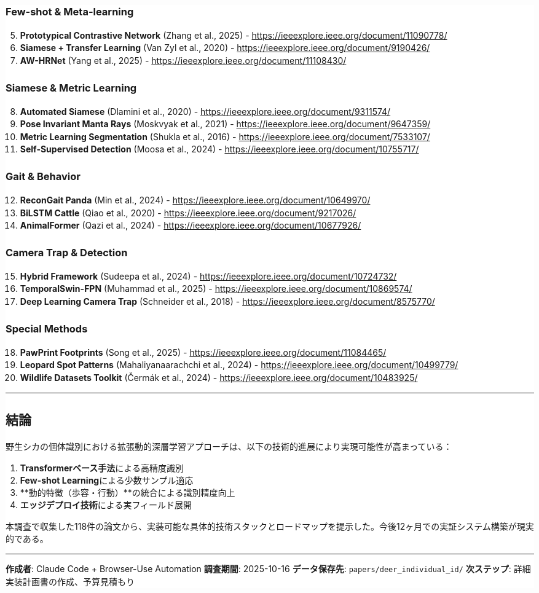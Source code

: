 ### Few-shot & Meta-learning

5. **Prototypical Contrastive Network** (Zhang et al., 2025) - https://ieeexplore.ieee.org/document/11090778/
6. **Siamese + Transfer Learning** (Van Zyl et al., 2020) - https://ieeexplore.ieee.org/document/9190426/
7. **AW-HRNet** (Yang et al., 2025) - https://ieeexplore.ieee.org/document/11108430/

### Siamese & Metric Learning

8. **Automated Siamese** (Dlamini et al., 2020) - https://ieeexplore.ieee.org/document/9311574/
9. **Pose Invariant Manta Rays** (Moskvyak et al., 2021) - https://ieeexplore.ieee.org/document/9647359/
10. **Metric Learning Segmentation** (Shukla et al., 2016) - https://ieeexplore.ieee.org/document/7533107/
11. **Self-Supervised Detection** (Moosa et al., 2024) - https://ieeexplore.ieee.org/document/10755717/

### Gait & Behavior

12. **ReconGait Panda** (Min et al., 2024) - https://ieeexplore.ieee.org/document/10649970/
13. **BiLSTM Cattle** (Qiao et al., 2020) - https://ieeexplore.ieee.org/document/9217026/
14. **AnimalFormer** (Qazi et al., 2024) - https://ieeexplore.ieee.org/document/10677926/

### Camera Trap & Detection

15. **Hybrid Framework** (Sudeepa et al., 2024) - https://ieeexplore.ieee.org/document/10724732/
16. **TemporalSwin-FPN** (Muhammad et al., 2025) - https://ieeexplore.ieee.org/document/10869574/
17. **Deep Learning Camera Trap** (Schneider et al., 2018) - https://ieeexplore.ieee.org/document/8575770/

### Special Methods

18. **PawPrint Footprints** (Song et al., 2025) - https://ieeexplore.ieee.org/document/11084465/
19. **Leopard Spot Patterns** (Mahaliyanaarachchi et al., 2024) - https://ieeexplore.ieee.org/document/10499779/
20. **Wildlife Datasets Toolkit** (Čermák et al., 2024) - https://ieeexplore.ieee.org/document/10483925/

---

## 結論

野生シカの個体識別における拡張動的深層学習アプローチは、以下の技術的進展により実現可能性が高まっている：

1. **Transformerベース手法**による高精度識別
2. **Few-shot Learning**による少数サンプル適応
3. **動的特徴（歩容・行動）**の統合による識別精度向上
4. **エッジデプロイ技術**による実フィールド展開

本調査で収集した118件の論文から、実装可能な具体的技術スタックとロードマップを提示した。今後12ヶ月での実証システム構築が現実的である。

---

**作成者**: Claude Code + Browser-Use Automation
**調査期間**: 2025-10-16
**データ保存先**: `papers/deer_individual_id/`
**次ステップ**: 詳細実装計画書の作成、予算見積もり
